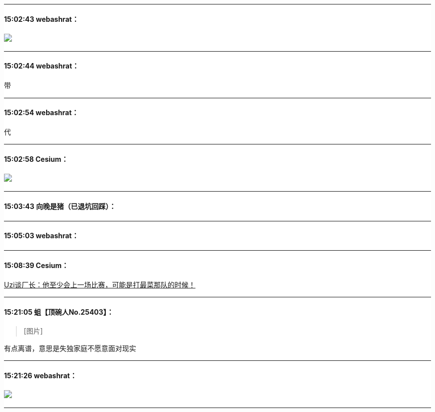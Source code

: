 *****

#### 15:02:43  webashrat：

![](http://gchat.qpic.cn/gchatpic_new/2625239949/614391357-2788250133-B9EB8D1F9A5411FBF825317B29CEF862/0?term=2")

*****

#### 15:02:44  webashrat：

带

*****

#### 15:02:54  webashrat：

代

*****

#### 15:02:58  Cesium：

![](http://gchat.qpic.cn/gchatpic_new/3177144540/614391357-2703212545-8F3216093D4FA8A5164BF8B08B3CBEDA/0?term=2")

*****

#### 15:03:43  向晚是猪（已退坑回踩）：



*****

#### 15:05:03  webashrat：



*****

#### 15:08:39  Cesium：

 [Uzi谈厂长：他至少会上一场比赛，可能是打最菜那队的时候！](https://b23.tv/cghJafl?share_medium=android&share_source=qq&bbid=XXE7AA3EEED19174C72825F0EADAB34A82169&ts=1642748296628)

*****

#### 15:21:05  蛆【顶碗人No.25403】：

<blockquote>[图片]</blockquote>
  有点离谱，意思是失独家庭不愿意面对现实

*****

#### 15:21:26  webashrat：

![](http://gchat.qpic.cn/gchatpic_new/2625239949/614391357-3007004392-18B004CEE5C5C4C74D8F90768C7F975B/0?term=2")

*****
